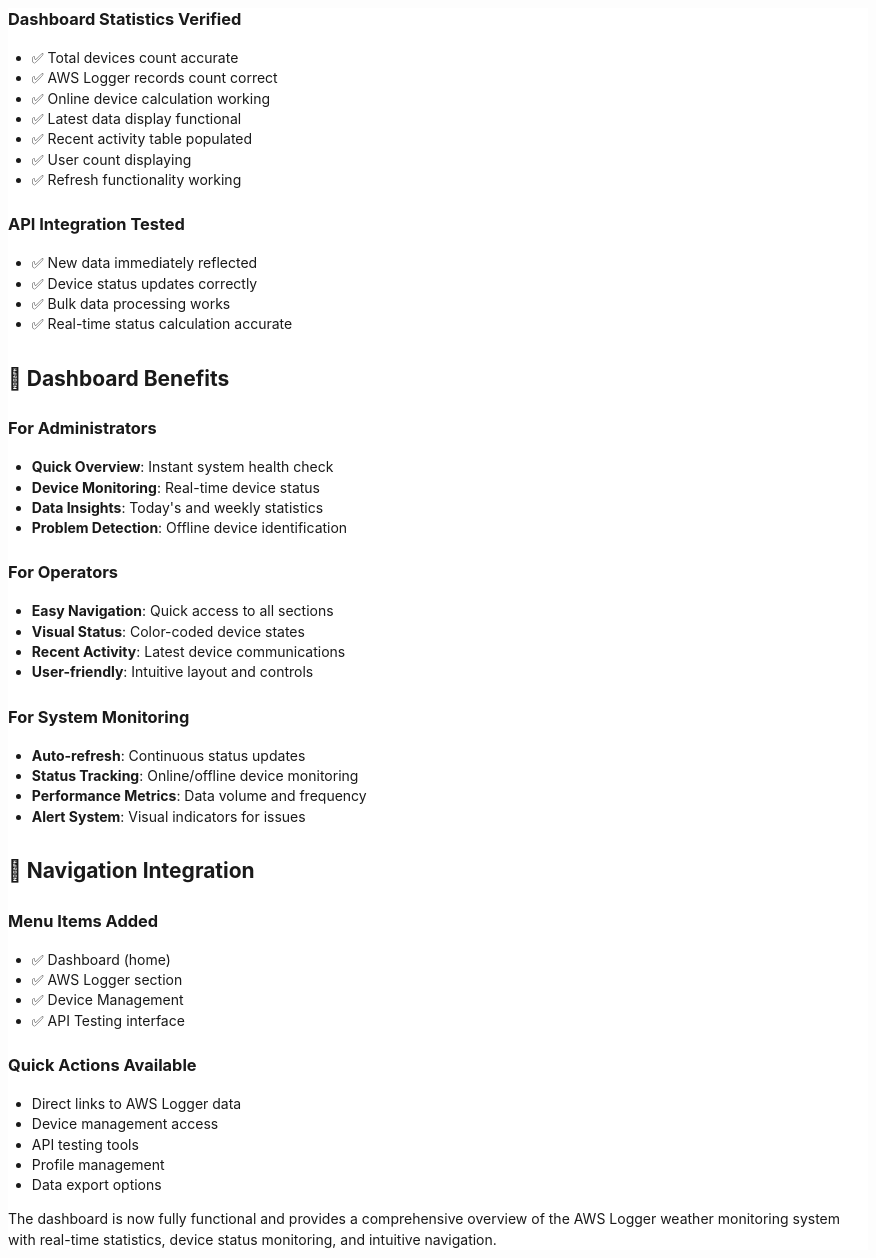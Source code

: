 ### Dashboard Statistics Verified
- ✅ Total devices count accurate
- ✅ AWS Logger records count correct
- ✅ Online device calculation working
- ✅ Latest data display functional
- ✅ Recent activity table populated
- ✅ User count displaying
- ✅ Refresh functionality working

### API Integration Tested
- ✅ New data immediately reflected
- ✅ Device status updates correctly
- ✅ Bulk data processing works
- ✅ Real-time status calculation accurate

## 🎯 Dashboard Benefits

### For Administrators
- **Quick Overview**: Instant system health check
- **Device Monitoring**: Real-time device status
- **Data Insights**: Today's and weekly statistics
- **Problem Detection**: Offline device identification

### For Operators  
- **Easy Navigation**: Quick access to all sections
- **Visual Status**: Color-coded device states
- **Recent Activity**: Latest device communications
- **User-friendly**: Intuitive layout and controls

### For System Monitoring
- **Auto-refresh**: Continuous status updates
- **Status Tracking**: Online/offline device monitoring
- **Performance Metrics**: Data volume and frequency
- **Alert System**: Visual indicators for issues

## 🔗 Navigation Integration

### Menu Items Added
- ✅ Dashboard (home)
- ✅ AWS Logger section
- ✅ Device Management  
- ✅ API Testing interface

### Quick Actions Available
- Direct links to AWS Logger data
- Device management access
- API testing tools
- Profile management
- Data export options

The dashboard is now fully functional and provides a comprehensive overview of the AWS Logger weather monitoring system with real-time statistics, device status monitoring, and intuitive navigation.
